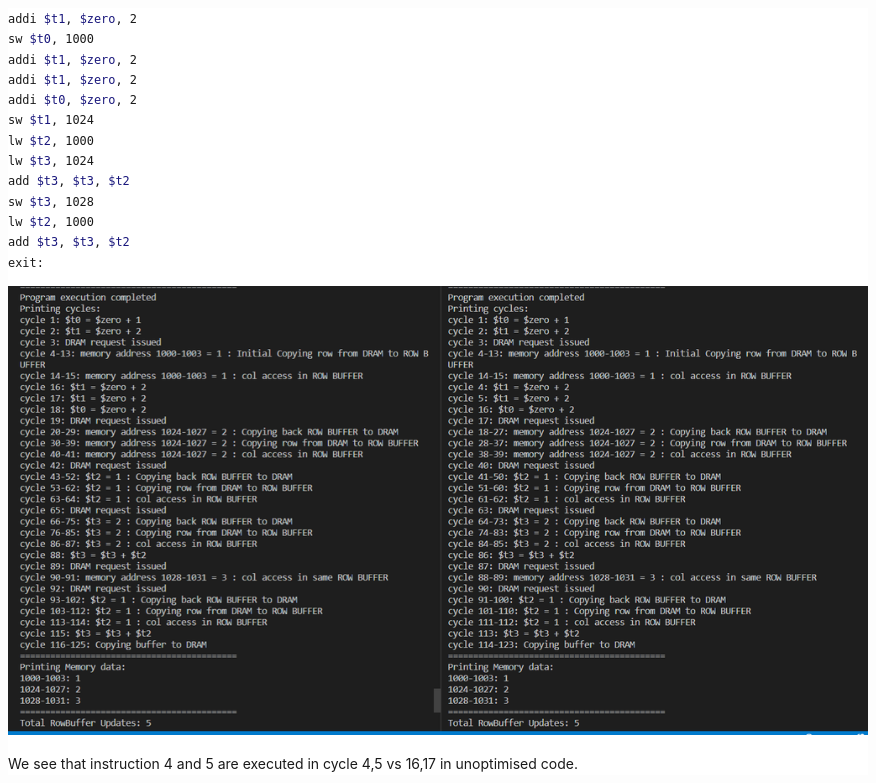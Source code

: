    ```bash
   addi $t1, $zero, 2
   sw $t0, 1000
   addi $t1, $zero, 2
   addi $t1, $zero, 2
   addi $t0, $zero, 2
   sw $t1, 1024
   lw $t2, 1000
   lw $t3, 1024
   add $t3, $t3, $t2
   sw $t3, 1028
   lw $t2, 1000
   add $t3, $t3, $t2
   exit:
   ```
   ![](image/readme/1616334629523.png)

   We see that instruction 4 and 5 are executed in cycle 4,5 vs 16,17 in unoptimised code.